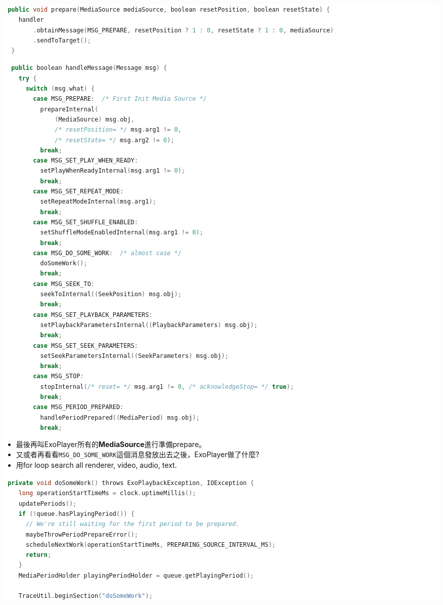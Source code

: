 ```C++
 public void prepare(MediaSource mediaSource, boolean resetPosition, boolean resetState) {
    handler
        .obtainMessage(MSG_PREPARE, resetPosition ? 1 : 0, resetState ? 1 : 0, mediaSource)
        .sendToTarget();
  }
```

```C++
  public boolean handleMessage(Message msg) {
    try {
      switch (msg.what) {
        case MSG_PREPARE:  /* First Init Media Source */
          prepareInternal(
              (MediaSource) msg.obj,
              /* resetPosition= */ msg.arg1 != 0,
              /* resetState= */ msg.arg2 != 0);
          break;
        case MSG_SET_PLAY_WHEN_READY:
          setPlayWhenReadyInternal(msg.arg1 != 0);
          break;
        case MSG_SET_REPEAT_MODE:
          setRepeatModeInternal(msg.arg1);
          break;
        case MSG_SET_SHUFFLE_ENABLED:
          setShuffleModeEnabledInternal(msg.arg1 != 0);
          break;
        case MSG_DO_SOME_WORK:  /* almost case */
          doSomeWork();
          break;
        case MSG_SEEK_TO:
          seekToInternal((SeekPosition) msg.obj);
          break;
        case MSG_SET_PLAYBACK_PARAMETERS:
          setPlaybackParametersInternal((PlaybackParameters) msg.obj);
          break;
        case MSG_SET_SEEK_PARAMETERS:
          setSeekParametersInternal((SeekParameters) msg.obj);
          break;
        case MSG_STOP:
          stopInternal(/* reset= */ msg.arg1 != 0, /* acknowledgeStop= */ true);
          break;
        case MSG_PERIOD_PREPARED:
          handlePeriodPrepared((MediaPeriod) msg.obj);
          break;

```
- 最後再叫ExoPlayer所有的**MediaSource**進行準備prepare。
- 又或者再看看`MSG_DO_SOME_WORK`這個消息發放出去之後，ExoPlayer做了什麼?
- 用for loop search all renderer, video, audio, text.

```C++
 private void doSomeWork() throws ExoPlaybackException, IOException {
    long operationStartTimeMs = clock.uptimeMillis();
    updatePeriods();
    if (!queue.hasPlayingPeriod()) {
      // We're still waiting for the first period to be prepared.
      maybeThrowPeriodPrepareError();
      scheduleNextWork(operationStartTimeMs, PREPARING_SOURCE_INTERVAL_MS);
      return;
    }
    MediaPeriodHolder playingPeriodHolder = queue.getPlayingPeriod();

    TraceUtil.beginSection("doSomeWork");

```